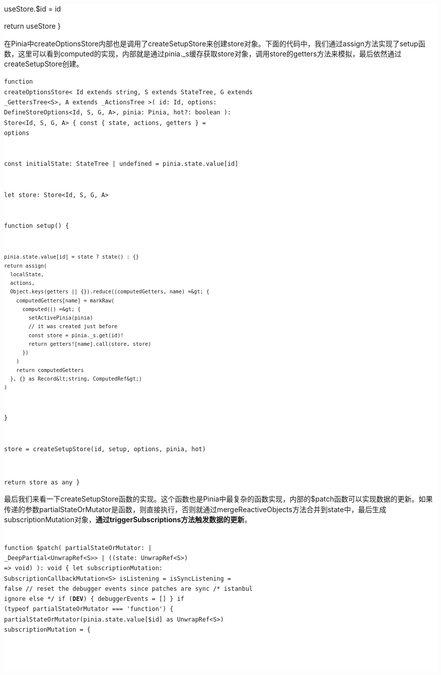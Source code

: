   useStore.$id = id

  return useStore
}

</code></pre><p>在Pinia中createOptionsStore内部也是调用了createSetupStore来创建store对象。下面的代码中，我们通过assign方法实现了setup函数，这里可以看到computed的实现，内部就是通过pinia._s缓存获取store对象，调用store的getters方法来模拟，最后依然通过createSetupStore创建。</p><pre><code class="language-javascript">function createOptionsStore&lt;
  Id extends string,
  S extends StateTree,
  G extends _GettersTree&lt;S&gt;,
  A extends _ActionsTree
&gt;(
  id: Id,
  options: DefineStoreOptions&lt;Id, S, G, A&gt;,
  pinia: Pinia,
  hot?: boolean
): Store&lt;Id, S, G, A&gt; {
  const { state, actions, getters } = options

  const initialState: StateTree | undefined = pinia.state.value[id]

  let store: Store&lt;Id, S, G, A&gt;

  function setup() {

    pinia.state.value[id] = state ? state() : {}
    return assign(
      localState,
      actions,
      Object.keys(getters || {}).reduce((computedGetters, name) =&gt; {
        computedGetters[name] = markRaw(
          computed(() =&gt; {
            setActivePinia(pinia)
            // it was created just before
            const store = pinia._s.get(id)!
            return getters![name].call(store, store)
          })
        )
        return computedGetters
      }, {} as Record&lt;string, ComputedRef&gt;)
    )
  }

  store = createSetupStore(id, setup, options, pinia, hot)

  return store as any
}
</code></pre><p>最后我们来看一下createSetupStore函数的实现。这个函数也是Pinia中最复杂的函数实现，内部的$patch函数可以实现数据的更新。如果传递的参数partialStateOrMutator是函数，则直接执行，否则就通过mergeReactiveObjects方法合并到state中，最后生成subscriptionMutation对象，<strong>通过triggerSubscriptions方法触发数据的更新</strong>。</p><pre><code class="language-javascript">  function $patch(
    partialStateOrMutator:
      | _DeepPartial&lt;UnwrapRef&lt;S&gt;&gt;
      | ((state: UnwrapRef&lt;S&gt;) =&gt; void)
  ): void {
    let subscriptionMutation: SubscriptionCallbackMutation&lt;S&gt;
    isListening = isSyncListening = false
    // reset the debugger events since patches are sync
    /* istanbul ignore else */
    if (__DEV__) {
      debuggerEvents = []
    }
    if (typeof partialStateOrMutator === 'function') {
      partialStateOrMutator(pinia.state.value[$id] as UnwrapRef&lt;S&gt;)
      subscriptionMutation = {